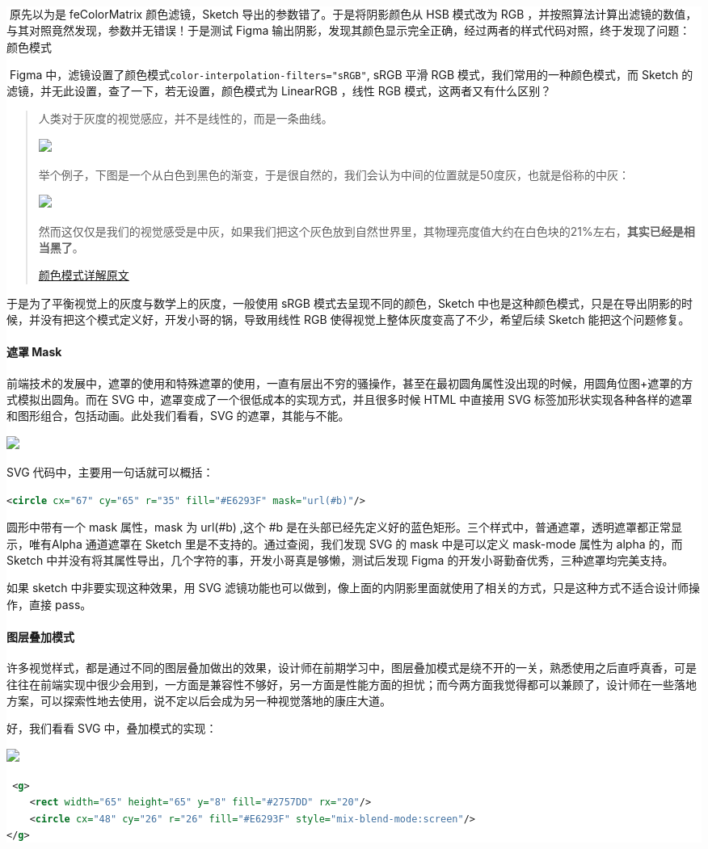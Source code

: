 ​	原先以为是 feColorMatrix 颜色滤镜，Sketch 导出的参数错了。于是将阴影颜色从 HSB 模式改为 RGB ，并按照算法计算出滤镜的数值，与其对照竟然发现，参数并无错误！于是测试 Figma 输出阴影，发现其颜色显示完全正确，经过两者的样式代码对照，终于发现了问题：颜色模式

​	Figma 中，滤镜设置了颜色模式`color-interpolation-filters="sRGB"`, sRGB 平滑 RGB 模式，我们常用的一种颜色模式，而 Sketch 的滤镜，并无此设置，查了一下，若无设置，颜色模式为 LinearRGB ，线性 RGB 模式，这两者又有什么区别？

> 人类对于灰度的视觉感应，并不是线性的，而是一条曲线。
>
> <img src="https://cdn.jsdelivr.net/gh/Himsann/writing@master/5sRPjr.jpg" style="margin-left:0px;" />
>
> 举个例子，下图是一个从白色到黑色的渐变，于是很自然的，我们会认为中间的位置就是50度灰，也就是俗称的中灰：
>
> <img src="https://cdn.jsdelivr.net/gh/Himsann/writing@master/VIp7dD.jpg" style="margin-left:0;" />
>
> 然而这仅仅是我们的视觉感受是中灰，如果我们把这个灰色放到自然世界里，其物理亮度值大约在白色块的21%左右，**其实已经是相当黑了**。
>
> [颜色模式详解原文](https://www.zhangxinxu.com/wordpress/2017/12/linear-rgb-srgb-js-convert/)

于是为了平衡视觉上的灰度与数学上的灰度，一般使用 sRGB 模式去呈现不同的颜色，Sketch 中也是这种颜色模式，只是在导出阴影的时候，并没有把这个模式定义好，开发小哥的锅，导致用线性 RGB 使得视觉上整体灰度变高了不少，希望后续 Sketch 能把这个问题修复。

#### 遮罩 Mask

前端技术的发展中，遮罩的使用和特殊遮罩的使用，一直有层出不穷的骚操作，甚至在最初圆角属性没出现的时候，用圆角位图+遮罩的方式模拟出圆角。而在 SVG 中，遮罩变成了一个很低成本的实现方式，并且很多时候 HTML 中直接用 SVG 标签加形状实现各种各样的遮罩和图形组合，包括动画。此处我们看看，SVG 的遮罩，其能与不能。

![](https://cdn.jsdelivr.net/gh/Himsann/writing@master/ED2K6i.png)

 SVG 代码中，主要用一句话就可以概括：

```xml
<circle cx="67" cy="65" r="35" fill="#E6293F" mask="url(#b)"/>
```

圆形中带有一个 mask 属性，mask 为 url(#b) ,这个 #b  是在头部已经先定义好的蓝色矩形。三个样式中，普通遮罩，透明遮罩都正常显示，唯有Alpha 通道遮罩在 Sketch 里是不支持的。通过查阅，我们发现 SVG 的 mask 中是可以定义 mask-mode 属性为 alpha 的，而 Sketch 中并没有将其属性导出，几个字符的事，开发小哥真是够懒，测试后发现 Figma 的开发小哥勤奋优秀，三种遮罩均完美支持。

如果 sketch 中非要实现这种效果，用 SVG 滤镜功能也可以做到，像上面的内阴影里面就使用了相关的方式，只是这种方式不适合设计师操作，直接 pass。

#### 图层叠加模式

许多视觉样式，都是通过不同的图层叠加做出的效果，设计师在前期学习中，图层叠加模式是绕不开的一关，熟悉使用之后直呼真香，可是往往在前端实现中很少会用到，一方面是兼容性不够好，另一方面是性能方面的担忧；而今两方面我觉得都可以兼顾了，设计师在一些落地方案，可以探索性地去使用，说不定以后会成为另一种视觉落地的康庄大道。

好，我们看看 SVG 中，叠加模式的实现：

![](https://cdn.jsdelivr.net/gh/Himsann/writing@master/BhdtAb.png)

```xml
 <g>
    <rect width="65" height="65" y="8" fill="#2757DD" rx="20"/>
    <circle cx="48" cy="26" r="26" fill="#E6293F" style="mix-blend-mode:screen"/>
</g>
```
